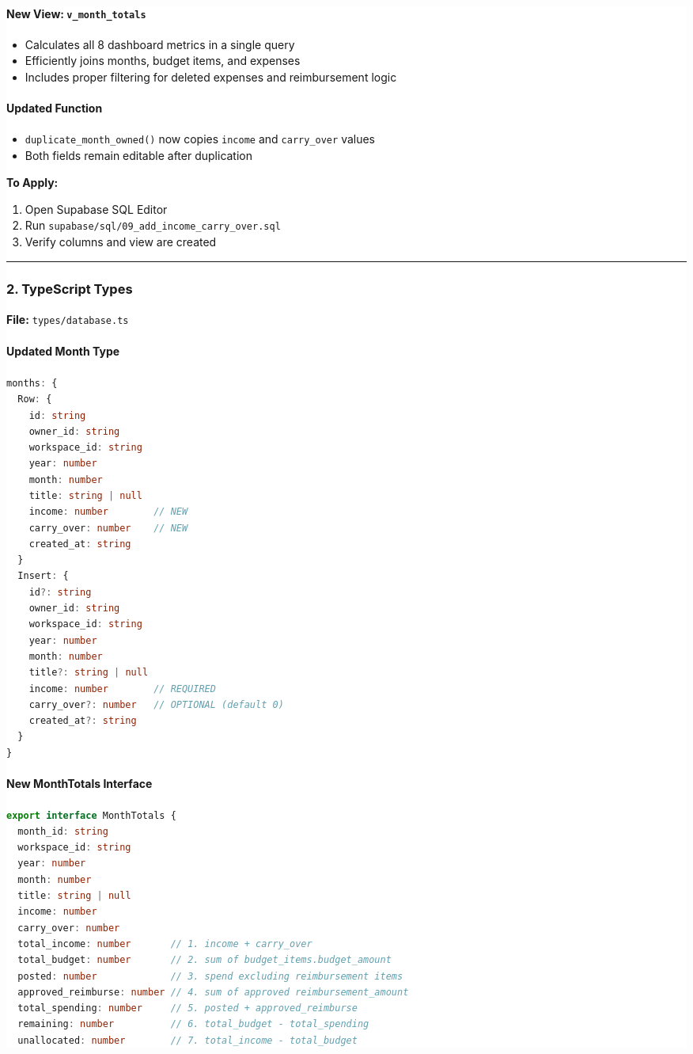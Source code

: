#### New View: `v_month_totals`
- Calculates all 8 dashboard metrics in a single query
- Efficiently joins months, budget items, and expenses
- Includes proper filtering for deleted expenses and reimbursement logic

#### Updated Function
- `duplicate_month_owned()` now copies `income` and `carry_over` values
- Both fields remain editable after duplication

**To Apply:**
1. Open Supabase SQL Editor
2. Run `supabase/sql/09_add_income_carry_over.sql`
3. Verify columns and view are created

---

### 2. TypeScript Types

**File:** `types/database.ts`

#### Updated Month Type
```typescript
months: {
  Row: {
    id: string
    owner_id: string
    workspace_id: string
    year: number
    month: number
    title: string | null
    income: number        // NEW
    carry_over: number    // NEW
    created_at: string
  }
  Insert: {
    id?: string
    owner_id: string
    workspace_id: string
    year: number
    month: number
    title?: string | null
    income: number        // REQUIRED
    carry_over?: number   // OPTIONAL (default 0)
    created_at?: string
  }
}
```

#### New MonthTotals Interface
```typescript
export interface MonthTotals {
  month_id: string
  workspace_id: string
  year: number
  month: number
  title: string | null
  income: number
  carry_over: number
  total_income: number       // 1. income + carry_over
  total_budget: number       // 2. sum of budget_items.budget_amount
  posted: number             // 3. spend excluding reimbursement items
  approved_reimburse: number // 4. sum of approved reimbursement_amount
  total_spending: number     // 5. posted + approved_reimburse
  remaining: number          // 6. total_budget - total_spending
  unallocated: number        // 7. total_income - total_budget
```